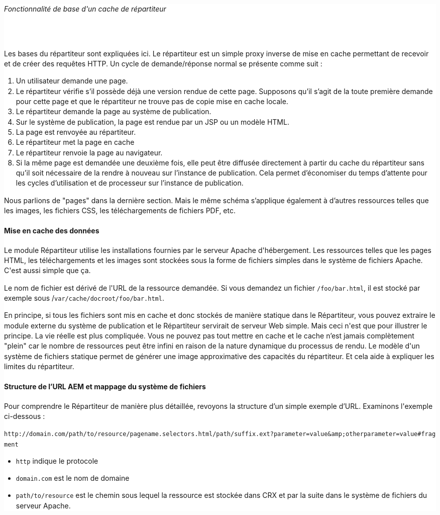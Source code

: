 *Fonctionnalité de base d&#39;un cache de répartiteur*

<br> 

Les bases du répartiteur sont expliquées ici. Le répartiteur est un simple proxy inverse de mise en cache permettant de recevoir et de créer des requêtes HTTP. Un cycle de demande/réponse normal se présente comme suit :

1. Un utilisateur demande une page.
2. Le répartiteur vérifie s’il possède déjà une version rendue de cette page. Supposons qu’il s’agit de la toute première demande pour cette page et que le répartiteur ne trouve pas de copie mise en cache locale.
3. Le répartiteur demande la page au système de publication.
4. Sur le système de publication, la page est rendue par un JSP ou un modèle HTML.
5. La page est renvoyée au répartiteur.
6. Le répartiteur met la page en cache
7. Le répartiteur renvoie la page au navigateur.
8. Si la même page est demandée une deuxième fois, elle peut être diffusée directement à partir du cache du répartiteur sans qu’il soit nécessaire de la rendre à nouveau sur l’instance de publication. Cela permet d’économiser du temps d’attente pour les cycles d’utilisation et de processeur sur l’instance de publication.

Nous parlions de &quot;pages&quot; dans la dernière section. Mais le même schéma s’applique également à d’autres ressources telles que les images, les fichiers CSS, les téléchargements de fichiers PDF, etc.

#### Mise en cache des données

Le module Répartiteur utilise les installations fournies par le serveur Apache d&#39;hébergement. Les ressources telles que les pages HTML, les téléchargements et les images sont stockées sous la forme de fichiers simples dans le système de fichiers Apache. C&#39;est aussi simple que ça.

Le nom de fichier est dérivé de l&#39;URL de la ressource demandée. Si vous demandez un fichier `/foo/bar.html`, il est stocké par exemple sous /`var/cache/docroot/foo/bar.html`.

En principe, si tous les fichiers sont mis en cache et donc stockés de manière statique dans le Répartiteur, vous pouvez extraire le module externe du système de publication et le Répartiteur servirait de serveur Web simple. Mais ceci n&#39;est que pour illustrer le principe. La vie réelle est plus compliquée. Vous ne pouvez pas tout mettre en cache et le cache n’est jamais complètement &quot;plein&quot; car le nombre de ressources peut être infini en raison de la nature dynamique du processus de rendu. Le modèle d&#39;un système de fichiers statique permet de générer une image approximative des capacités du répartiteur. Et cela aide à expliquer les limites du répartiteur.

#### Structure de l’URL AEM et mappage du système de fichiers

Pour comprendre le Répartiteur de manière plus détaillée, revoyons la structure d’un simple exemple d’URL.  Examinons l&#39;exemple ci-dessous :

`http://domain.com/path/to/resource/pagename.selectors.html/path/suffix.ext?parameter=value&amp;otherparameter=value#fragment`

* `http` indique le protocole

* `domain.com` est le nom de domaine

* `path/to/resource` est le chemin sous lequel la ressource est stockée dans CRX et par la suite dans le système de fichiers du serveur Apache.
